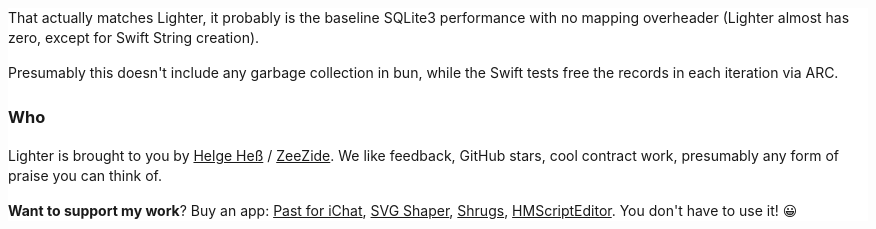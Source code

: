 That actually matches Lighter, it probably is the baseline SQLite3 performance
with no mapping overheader (Lighter almost has zero, except for Swift String 
creation).

Presumably this doesn't include any garbage collection in bun, 
while the Swift tests free the records in each iteration via ARC.


### Who

Lighter is brought to you by
[Helge Heß](https://github.com/helje5/) / [ZeeZide](https://zeezide.de).
We like feedback, GitHub stars, cool contract work, 
presumably any form of praise you can think of.

**Want to support my work**?
Buy an app:
[Past for iChat](https://apps.apple.com/us/app/past-for-ichat/id1554897185),
[SVG Shaper](https://apps.apple.com/us/app/svg-shaper-for-swiftui/id1566140414),
[Shrugs](https://shrugs.app/),
[HMScriptEditor](https://apps.apple.com/us/app/hmscripteditor/id1483239744).
You don't have to use it! 😀
